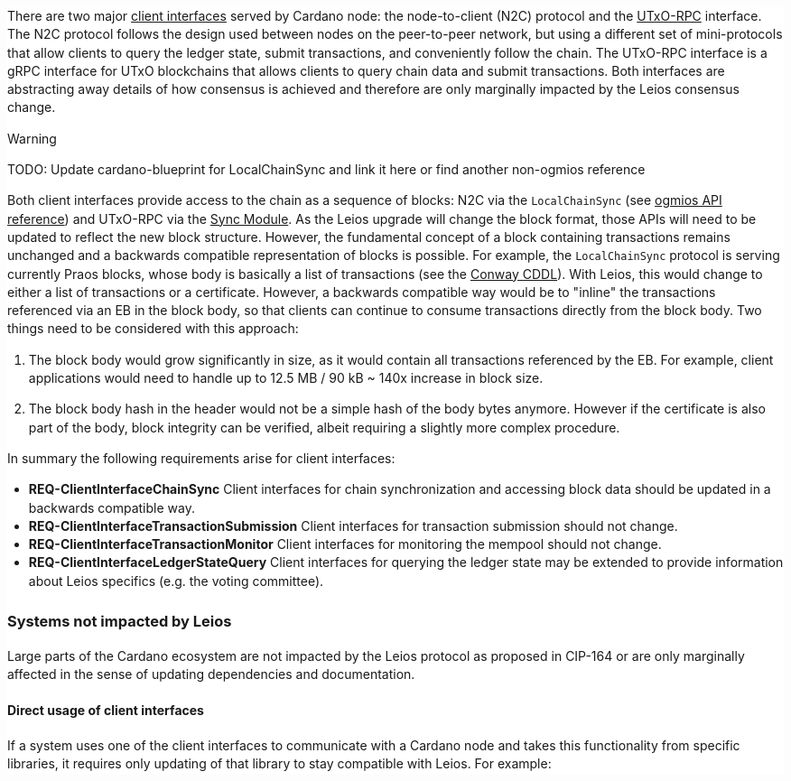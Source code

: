 There are two major [client interfaces](https://cardano-scaling.github.io/cardano-blueprint/client/index.html) served by Cardano node: the node-to-client (N2C) protocol and the [UTxO-RPC](https://utxorpc.org/) interface. The N2C protocol follows the design used between nodes on the peer-to-peer network, but using a different set of mini-protocols that allow clients to query the ledger state, submit transactions, and conveniently follow the chain. The UTxO-RPC interface is a gRPC interface for UTxO blockchains that allows clients to query chain data and submit transactions. Both interfaces are abstracting away details of how consensus is achieved and therefore are only marginally impacted by the Leios consensus change.

> [!WARNING]
> TODO: Update cardano-blueprint for LocalChainSync and link it here or find another non-ogmios reference

Both client interfaces provide access to the chain as a sequence of blocks: N2C via the `LocalChainSync` (see [ogmios API reference](https://ogmios.dev/mini-protocols/local-chain-sync/)) and UTxO-RPC via the [Sync Module](https://utxorpc.org/sync/intro/). As the Leios upgrade will change the block format, those APIs will need to be updated to reflect the new block structure. However, the fundamental concept of a block containing transactions remains unchanged and a backwards compatible representation of blocks is possible. For example, the `LocalChainSync` protocol is serving currently Praos blocks, whose body is basically a list of transactions (see the [Conway CDDL](https://github.com/IntersectMBO/cardano-ledger/blob/master/eras/conway/impl/cddl-files/conway.cddl)). With Leios, this would change to either a list of transactions or a certificate. However, a backwards compatible way would be to "inline" the transactions referenced via an EB in the block body, so that clients can continue to consume transactions directly from the block body. Two things need to be considered with this approach:

1. The block body would grow significantly in size, as it would contain all transactions referenced by the EB. For example, client applications would need to handle up to 12.5 MB / 90 kB ~ 140x increase in block size.

2. The block body hash in the header would not be a simple hash of the body bytes anymore. However if the certificate is also part of the body, block integrity can be verified, albeit requiring a slightly more complex procedure.

In summary the following requirements arise for client interfaces:

- **REQ-ClientInterfaceChainSync** Client interfaces for chain synchronization and accessing block data should be updated in a backwards compatible way.
- **REQ-ClientInterfaceTransactionSubmission** Client interfaces for transaction submission should not change.
- **REQ-ClientInterfaceTransactionMonitor** Client interfaces for monitoring the mempool should not change.
- **REQ-ClientInterfaceLedgerStateQuery** Client interfaces for querying the ledger state may be extended to provide information about Leios specifics (e.g. the voting committee).

### Systems not impacted by Leios

Large parts of the Cardano ecosystem are not impacted by the Leios protocol as proposed in CIP-164 or are only marginally affected in the sense of updating dependencies and documentation.

#### Direct usage of client interfaces

If a system uses one of the client interfaces to communicate with a Cardano node and takes this functionality from specific libraries, it requires only updating of that library to stay compatible with Leios. For example:
